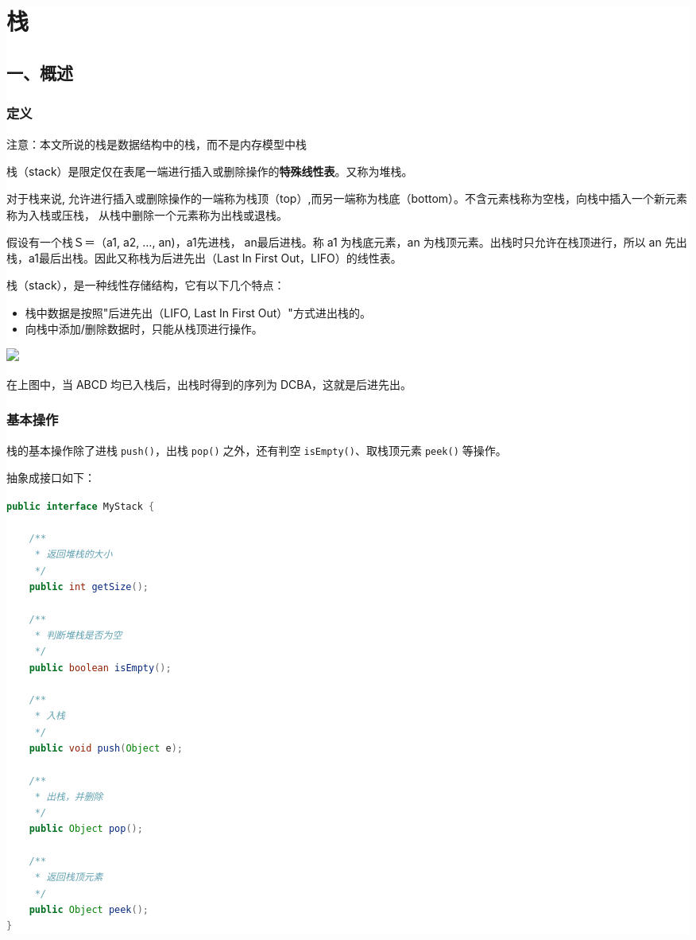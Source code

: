 # 栈

## 一、概述

### 定义

注意：本文所说的栈是数据结构中的栈，而不是内存模型中栈

栈（stack）是限定仅在表尾一端进行插入或删除操作的**特殊线性表**。又称为堆栈。

对于栈来说, 允许进行插入或删除操作的一端称为栈顶（top）,而另一端称为栈底（bottom）。不含元素栈称为空栈，向栈中插入一个新元素称为入栈或压栈， 从栈中删除一个元素称为出栈或退栈。

假设有一个栈Ｓ＝（a1, a2, …, an)，a1先进栈， an最后进栈。称 a1 为栈底元素，an 为栈顶元素。出栈时只允许在栈顶进行，所以 an 先出栈，a1最后出栈。因此又称栈为后进先出（Last In First Out，LIFO）的线性表。

栈（stack），是一种线性存储结构，它有以下几个特点：

- 栈中数据是按照"后进先出（LIFO, Last In First Out）"方式进出栈的。
- 向栈中添加/删除数据时，只能从栈顶进行操作。

![](https://tva1.sinaimg.cn/large/007S8ZIlly1gh4mmnezg5j31cg0d6ab9.jpg)

在上图中，当 ABCD 均已入栈后，出栈时得到的序列为 DCBA，这就是后进先出。



### 基本操作

栈的基本操作除了进栈 `push()`，出栈 `pop()` 之外，还有判空 `isEmpty()`、取栈顶元素 `peek()` 等操作。

抽象成接口如下：

```java
public interface MyStack {

    /**
     * 返回堆栈的大小
     */
    public int getSize();

    /**
     * 判断堆栈是否为空
     */
    public boolean isEmpty();

    /**
     * 入栈
     */
    public void push(Object e);

    /**
     * 出栈，并删除
     */
    public Object pop();

    /**
     * 返回栈顶元素
     */
    public Object peek();
}
```
